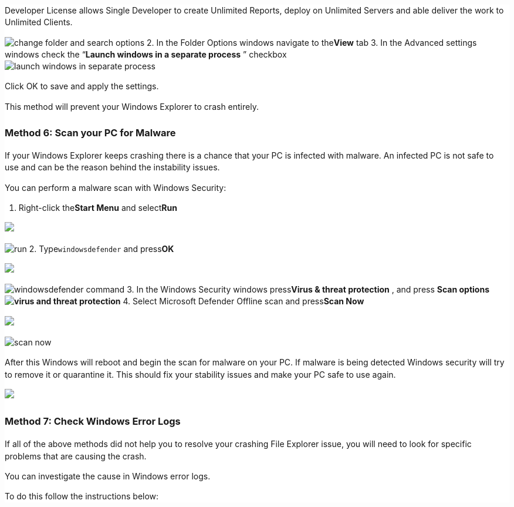   Developer License  allows  Single Developer  to create Unlimited Reports, deploy on Unlimited Servers and able deliver the work to Unlimited Clients. </a>

![change folder and search options](https://f057a20f961f56a72089-b74530d2d26278124f446233f95622ef.ssl.cf1.rackcdn.com/site/blog/fix-windows-explorer/Method5-step1.png)
2. In the Folder Options windows navigate to the**View** tab
3. In the Advanced settings windows check the “**Launch windows in a separate process** ” checkbox  
![launch windows in separate process](https://f057a20f961f56a72089-b74530d2d26278124f446233f95622ef.ssl.cf1.rackcdn.com/site/blog/fix-windows-explorer/Method5-step2.png)

Click OK to save and apply the settings.

This method will prevent your Windows Explorer to crash entirely.

### Method 6: Scan your PC for Malware

 If your Windows Explorer keeps crashing there is a chance that your PC is infected with malware. An infected PC is not safe to use and can be the reason behind the instability issues.

You can perform a malware scan with Windows Security:

1. Right-click the**Start Menu** and select**Run**  

<a href="https://shop.systoolsgroup.com/affiliate.php?ACCOUNT=SYSTOOBY&AFFILIATE=108875&PATH=https%3A%2F%2Fwww.systoolsgroup.com%3FAFFILIATE%3D108875%26RESOURCE%3DSysTools%2BGmail%2BBackup"><img src="https://www.systoolsgroup.com/box/gmail-backup.png" border="0"></a>

![run](https://f057a20f961f56a72089-b74530d2d26278124f446233f95622ef.ssl.cf1.rackcdn.com/site/blog/fix-windows-explorer/Method6-step1.png)
2. Type`windowsdefender` and press**OK**  

<a href="https://secure.2checkout.com/order/checkout.php?PRODS=4620780&QTY=1&AFFILIATE=108875&CART=1"><img src="https://secure.avangate.com/images/merchant/07dd4d5a72f5740ef0f035f201951476/728__90banner.jpg" border="0"></a>

![windowsdefender command](https://f057a20f961f56a72089-b74530d2d26278124f446233f95622ef.ssl.cf1.rackcdn.com/site/blog/fix-windows-explorer/Method6-step2.png)
3. In the Windows Security windows press**Virus & threat protection** , and press **Scan options**  
**![virus and threat protection](https://f057a20f961f56a72089-b74530d2d26278124f446233f95622ef.ssl.cf1.rackcdn.com/site/blog/fix-windows-explorer/Method6-step3.png)**
4. Select Microsoft Defender Offline scan and press**Scan Now**  

<a href="https://store.bitdefender.com/affiliate.php?ACCOUNT=BITLATIN&AFFILIATE=108875&PATH=http%3A%2F%2Fwww.bitdefender.com%2Fbusiness%3FAFFILIATE%3D108875%26RESOURCE%3D30%2525%2BOff%2Ball%2BGravityZone%2BProducts"><img src="https://www.bitdefender.com/content/dam/bitdefender/business/campaign/1200X628.png" border="0"></a>

![scan now](https://f057a20f961f56a72089-b74530d2d26278124f446233f95622ef.ssl.cf1.rackcdn.com/site/blog/fix-windows-explorer/Method6-step4.png)

 After this Windows will reboot and begin the scan for malware on your PC. If malware is being detected Windows security will try to remove it or quarantine it. This should fix your stability issues and make your PC safe to use again.


<a href="https://shop.mondly.com/affiliate.php?ACCOUNT=ATISTUDI&AFFILIATE=108875&PATH=https%3A%2F%2Fwww.mondly.com%3FAFFILIATE%3D108875%26RESOURCE%3D%2BEducational%2B970x90%2B"><img src="https://secure.avangate.com/images/merchant/69c418c33ec2e1a4267fa9bb77fa1428/educational-970x90.gif" border="0"></a>

### Method 7: Check Windows Error Logs

 If all of the above methods did not help you to resolve your crashing File Explorer issue, you will need to look for specific problems that are causing the crash.

You can investigate the cause in Windows error logs.

To do this follow the instructions below:
